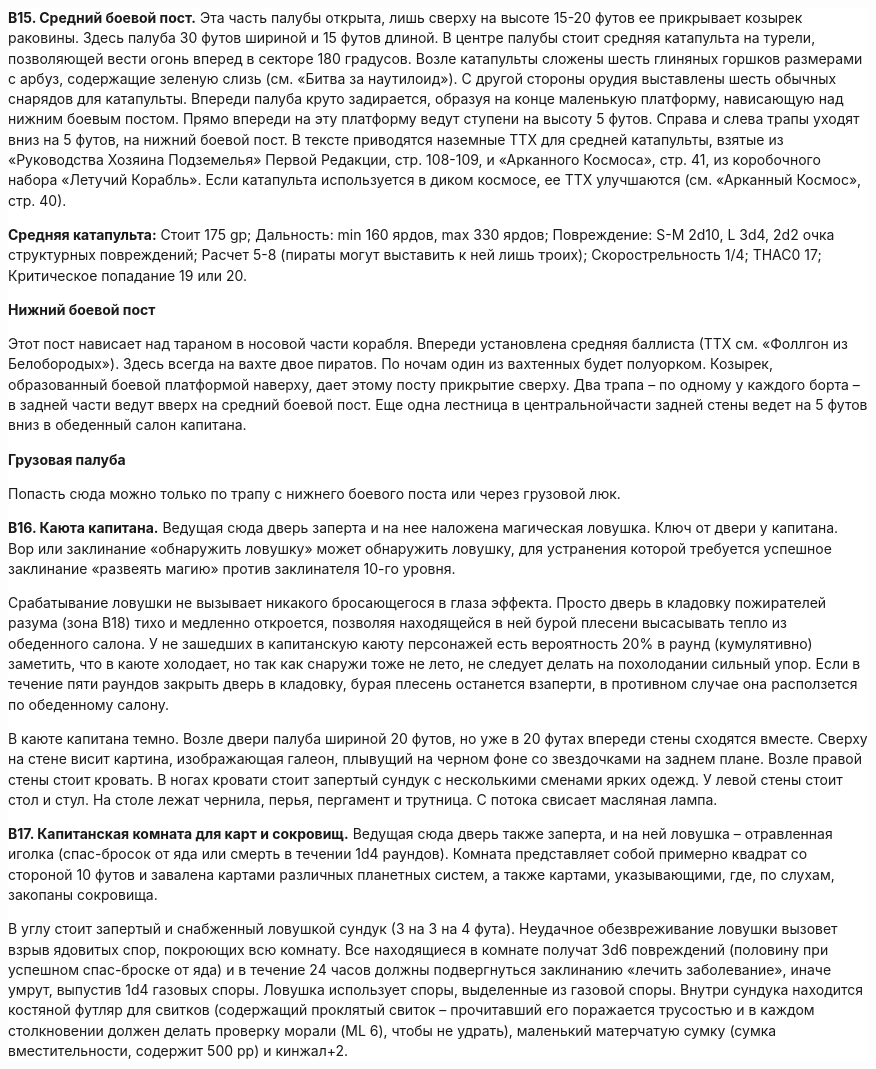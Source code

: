 **B15. Средний боевой пост.** Эта часть палубы открыта, лишь сверху на высоте 15-20 футов ее прикрывает козырек раковины. Здесь палуба 30 футов шириной и 15 футов длиной. В центре палубы стоит средняя катапульта на турели, позволяющей вести огонь вперед в секторе 180 градусов. Возле катапульты сложены шесть глиняных горшков размерами с арбуз, содержащие зеленую слизь (см. «Битва за наутилоид»). С другой стороны орудия выставлены шесть обычных снарядов для катапульты. Впереди палуба круто задирается, образуя на конце маленькую платформу, нависающую над нижним боевым постом. Прямо впереди на эту платформу ведут ступени на высоту 5 футов. Справа и слева трапы уходят вниз на 5 футов, на нижний боевой пост. В тексте приводятся наземные ТТХ для средней катапульты, взятые из «Руководства Хозяина Подземелья» Первой Редакции, стр. 108-109, и «Арканного Космоса», стр. 41, из коробочного набора «Летучий Корабль». Если катапульта используется в диком космосе, ее ТТХ улучшаются (см. «Арканный Космос», стр. 40).

**Средняя катапульта:** Стоит 175 gp; Дальность: min 160 ярдов, max 330 ярдов; Повреждение: S-M 2d10, L 3d4, 2d2 очка структурных повреждений; Расчет 5-8 (пираты могут выставить к ней лишь троих); Скорострельность 1/4; THAC0 17; Критическое попадание 19 или 20.

**Нижний боевой пост**

Этот пост нависает над тараном в носовой части корабля. Впереди установлена средняя баллиста (ТТХ см. «Фоллгон из Белобородых»). Здесь всегда на вахте двое пиратов. По ночам один из вахтенных будет полуорком. Козырек, образованный боевой платформой наверху, дает этому посту прикрытие сверху. Два трапа – по одному у каждого борта – в задней части ведут вверх на средний боевой пост. Еще одна лестница в центральнойчасти задней стены ведет на 5 футов вниз в обеденный салон капитана.

**Грузовая палуба**

Попасть сюда можно только по трапу с нижнего боевого поста или через грузовой люк.

**B16. Каюта капитана.** Ведущая сюда дверь заперта и на нее наложена магическая ловушка. Ключ от двери у капитана. Вор или заклинание «обнаружить ловушку» может обнаружить ловушку, для устранения которой требуется успешное заклинание «развеять магию» против заклинателя 10-го уровня.

Срабатывание ловушки не вызывает никакого бросающегося в глаза эффекта. Просто дверь в кладовку пожирателей разума (зона B18) тихо и медленно откроется, позволяя находящейся в ней бурой плесени высасывать тепло из обеденного салона. У не зашедших в капитанскую каюту персонажей есть вероятность 20% в раунд (кумулятивно) заметить, что в каюте холодает, но так как снаружи тоже не лето, не следует делать на похолодании сильный упор. Если в течение пяти раундов закрыть дверь в кладовку, бурая плесень останется взаперти, в противном случае она расползется по обеденному салону.

В каюте капитана темно. Возле двери палуба шириной 20 футов, но уже в 20 футах впереди стены сходятся вместе. Сверху на стене висит картина, изображающая галеон, плывущий на черном фоне со звездочками на заднем плане. Возле правой стены стоит кровать. В ногах кровати стоит запертый сундук с несколькими сменами ярких одежд. У левой стены стоит стол и стул. На столе лежат чернила, перья, пергамент и трутница. С потока свисает масляная лампа.

**B17. Капитанская комната для карт и сокровищ.** Ведущая сюда дверь также заперта, и на ней ловушка – отравленная иголка (спас-бросок от яда или смерть в течении 1d4 раундов). Комната представляет собой примерно квадрат со стороной 10 футов и завалена картами различных планетных систем, а также картами, указывающими, где, по слухам, закопаны сокровища.

В углу стоит запертый и снабженный ловушкой сундук (3 на 3 на 4 фута). Неудачное обезвреживание ловушки вызовет взрыв ядовитых спор, покроющих всю комнату. Все находящиеся в комнате получат 3d6 повреждений (половину при успешном спас-броске от яда) и в течение 24 часов должны подвергнуться заклинанию «лечить заболевание», иначе умрут, выпустив 1d4 газовых споры. Ловушка использует споры, выделенные из газовой споры. Внутри сундука находится костяной футляр для свитков (содержащий проклятый свиток – прочитавший его поражается трусостью и в каждом столкновении должен делать проверку морали (ML 6), чтобы не удрать), маленький матерчатую сумку (сумка вместительности, содержит 500 pp) и кинжал+2.
